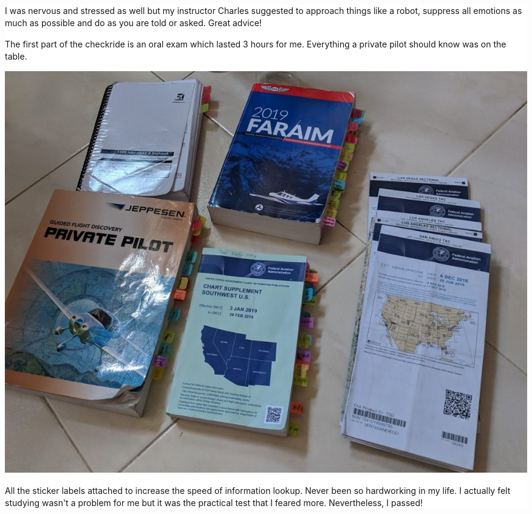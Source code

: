 I was nervous and stressed as well but my instructor Charles suggested to approach things like a robot, suppress all emotions as much as possible and do as you are told or asked. Great advice!

The first part of the checkride is an oral exam which lasted 3 hours for me. Everything a private pilot should know was on the table.

[![](images/ppl-books-label-1024x786.jpg)](images/ppl-books-label.jpg)

All the sticker labels attached to increase the speed of information lookup. Never been so hardworking in my life. I actually felt studying wasn't a problem for me but it was the practical test that I feared more. Nevertheless, I passed!
